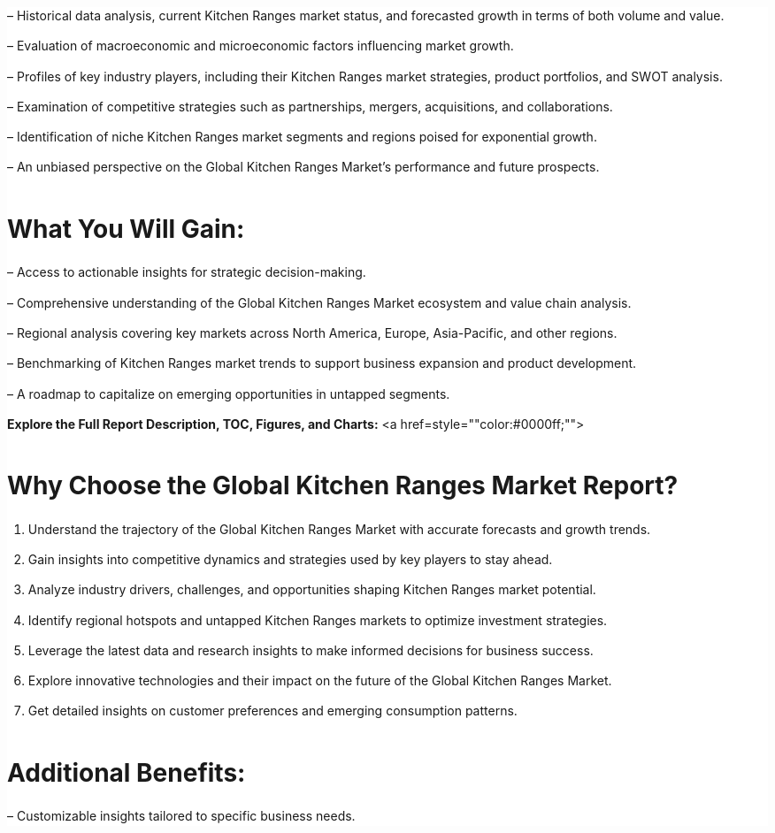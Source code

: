 – Historical data analysis, current Kitchen Ranges market status, and forecasted growth in terms of both volume and value.

– Evaluation of macroeconomic and microeconomic factors influencing market growth.

– Profiles of key industry players, including their Kitchen Ranges market strategies, product portfolios, and SWOT analysis.

– Examination of competitive strategies such as partnerships, mergers, acquisitions, and collaborations.

– Identification of niche Kitchen Ranges market segments and regions poised for exponential growth.

– An unbiased perspective on the Global Kitchen Ranges Market’s performance and future prospects.

# <strong>What You Will Gain:</strong>

– Access to actionable insights for strategic decision-making.

– Comprehensive understanding of the Global Kitchen Ranges Market ecosystem and value chain analysis.

– Regional analysis covering key markets across North America, Europe, Asia-Pacific, and other regions.

– Benchmarking of Kitchen Ranges market trends to support business expansion and product development.

– A roadmap to capitalize on emerging opportunities in untapped segments.

<strong>Explore the Full Report Description, TOC, Figures, and Charts:</strong>
<a href=style=""color:#0000ff;""></a>

# <strong>Why Choose the Global Kitchen Ranges Market Report?</strong>

1. Understand the trajectory of the Global Kitchen Ranges Market with accurate forecasts and growth trends.

2. Gain insights into competitive dynamics and strategies used by key players to stay ahead.

3. Analyze industry drivers, challenges, and opportunities shaping Kitchen Ranges market potential.

4. Identify regional hotspots and untapped Kitchen Ranges markets to optimize investment strategies.

5. Leverage the latest data and research insights to make informed decisions for business success.

6. Explore innovative technologies and their impact on the future of the Global Kitchen Ranges Market.

7. Get detailed insights on customer preferences and emerging consumption patterns.

# <strong>Additional Benefits:</strong>

– Customizable insights tailored to specific business needs.
